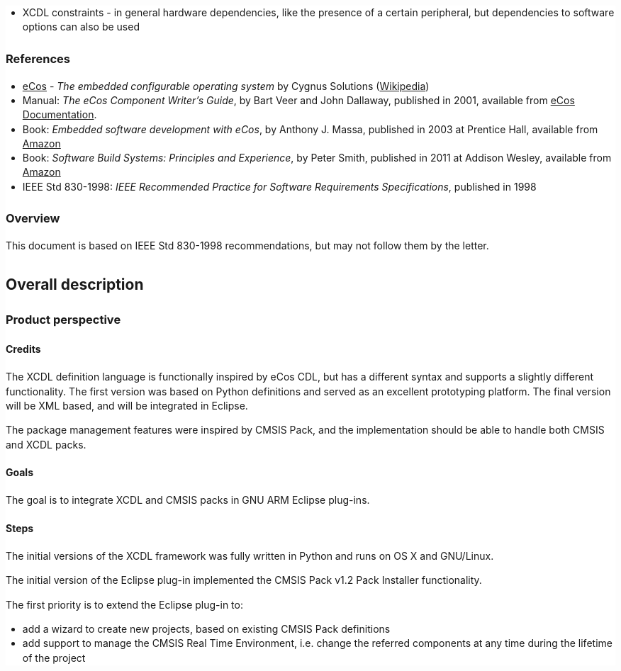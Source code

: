 - XCDL constraints - in general hardware dependencies, like the presence of a certain peripheral, but dependencies to software options can also be used

### References

- [eCos](https://ecos.sourceware.org/) - *The embedded configurable operating system* by Cygnus Solutions ([Wikipedia](https://en.wikipedia.org/wiki/ECos))
- Manual: *The eCos Component Writer’s Guide*, by Bart Veer and John Dallaway, published in 2001, available from [eCos Documentation](https://ecos.sourceware.org/docs-3.0/).
- Book: *Embedded software development with eCos*, by Anthony J. Massa, published in 2003 at Prentice Hall, available from [Amazon](https://www.amazon.com/Embedded-Software-Development-Anthony-Massa/dp/0130354732)
- Book: *Software Build Systems: Principles and Experience*, by Peter Smith, published in 2011 at Addison Wesley, available from [Amazon](https://www.amazon.com/Software-Build-Systems-Principles-Experience/dp/0321717287)
- IEEE Std 830-1998: *IEEE Recommended Practice for Software Requirements Specifications*, published in 1998

### Overview

This document is based on IEEE Std 830-1998 recommendations, but may not follow them by the letter.

## Overall description

### Product perspective

#### Credits

The XCDL definition language is functionally inspired by eCos CDL, but has a different syntax and supports a slightly different functionality. The first version was based on Python definitions and served as an excellent prototyping platform. The final version will be XML based, and will be integrated in Eclipse.

The package management features were inspired by CMSIS Pack, and the implementation should be able to handle both CMSIS and XCDL packs.

#### Goals

The goal is to integrate XCDL and CMSIS packs in GNU ARM Eclipse plug-ins.

#### Steps

The initial versions of the XCDL framework was fully written in Python and runs on OS X and GNU/Linux.

The initial version of the Eclipse plug-in implemented the CMSIS Pack v1.2 Pack Installer functionality.

The first priority is to extend the Eclipse plug-in to:

- add a wizard to create new projects, based on existing CMSIS Pack definitions
- add support to manage the CMSIS Real Time Environment, i.e. change the referred components at any time during the lifetime of the project
